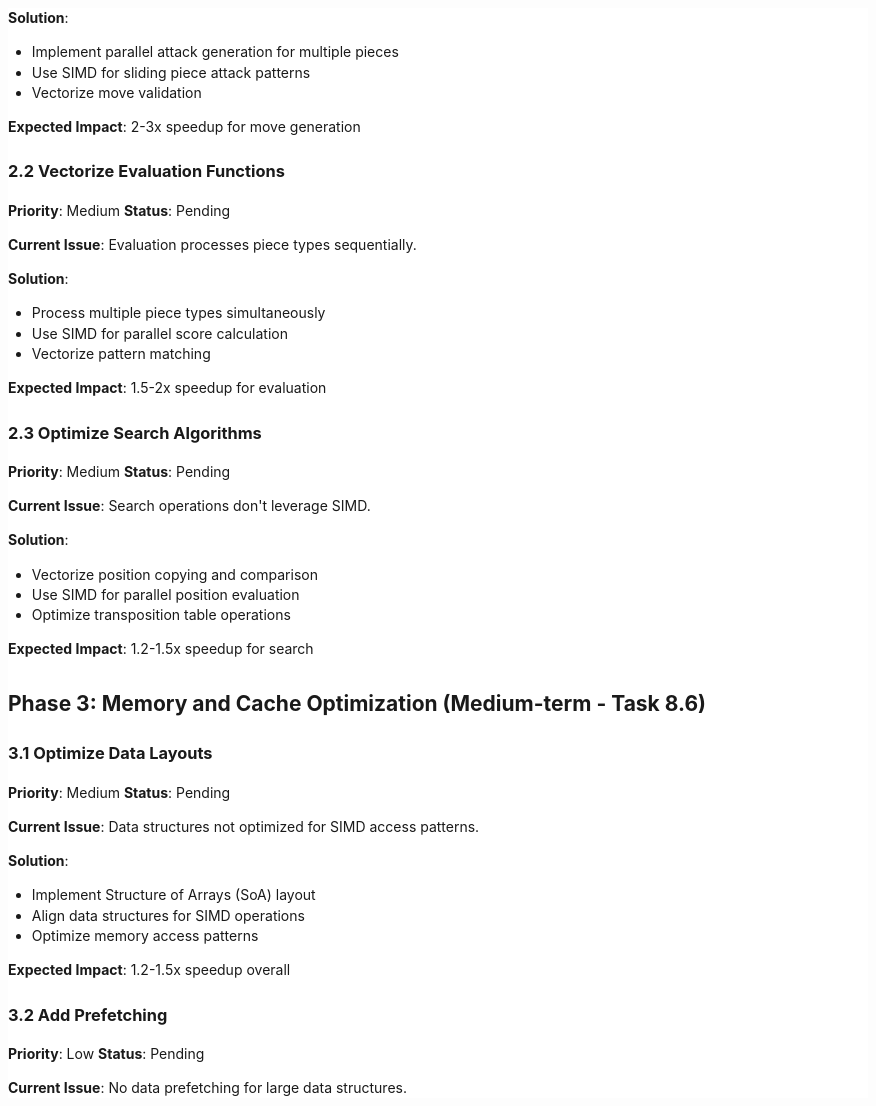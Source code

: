 **Solution**:
- Implement parallel attack generation for multiple pieces
- Use SIMD for sliding piece attack patterns
- Vectorize move validation

**Expected Impact**: 2-3x speedup for move generation

### 2.2 Vectorize Evaluation Functions
**Priority**: Medium
**Status**: Pending

**Current Issue**: Evaluation processes piece types sequentially.

**Solution**:
- Process multiple piece types simultaneously
- Use SIMD for parallel score calculation
- Vectorize pattern matching

**Expected Impact**: 1.5-2x speedup for evaluation

### 2.3 Optimize Search Algorithms
**Priority**: Medium
**Status**: Pending

**Current Issue**: Search operations don't leverage SIMD.

**Solution**:
- Vectorize position copying and comparison
- Use SIMD for parallel position evaluation
- Optimize transposition table operations

**Expected Impact**: 1.2-1.5x speedup for search

## Phase 3: Memory and Cache Optimization (Medium-term - Task 8.6)

### 3.1 Optimize Data Layouts
**Priority**: Medium
**Status**: Pending

**Current Issue**: Data structures not optimized for SIMD access patterns.

**Solution**:
- Implement Structure of Arrays (SoA) layout
- Align data structures for SIMD operations
- Optimize memory access patterns

**Expected Impact**: 1.2-1.5x speedup overall

### 3.2 Add Prefetching
**Priority**: Low
**Status**: Pending

**Current Issue**: No data prefetching for large data structures.

